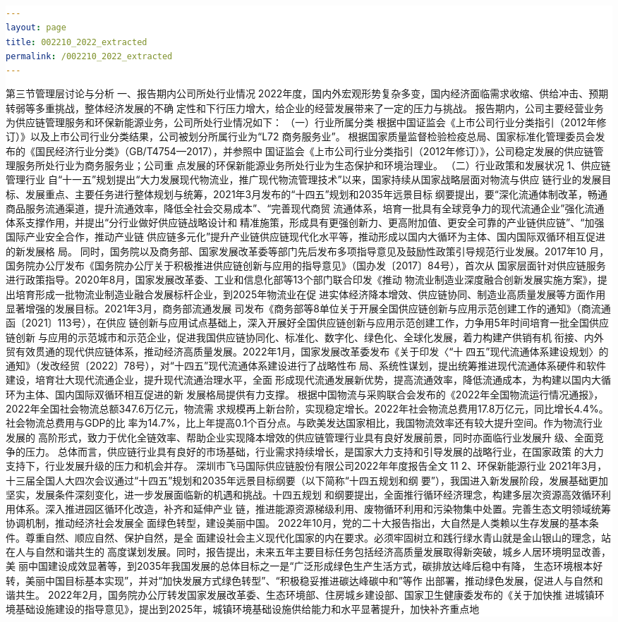 ```yaml
---
layout: page
title: 002210_2022_extracted
permalink: /002210_2022_extracted
---
```


第三节管理层讨论与分析
一、报告期内公司所处行业情况
2022年度，国内外宏观形势复杂多变，国内经济面临需求收缩、供给冲击、预期转弱等多重挑战，整体经济发展的不确
定性和下行压力增大，给企业的经营发展带来了一定的压力与挑战。
报告期内，公司主要经营业务为供应链管理服务和环保新能源业务，公司所处行业情况如下：
（一）行业所属分类
根据中国证监会《上市公司行业分类指引（2012年修订）》以及上市公司行业分类结果，公司被划分所属行业为“L72
商务服务业”。
根据国家质量监督检验检疫总局、国家标准化管理委员会发布的《国民经济行业分类》（GB/T4754—2017），并参照中
国证监会《上市公司行业分类指引（2012年修订）》，公司稳定发展的供应链管理服务所处行业为商务服务业；公司重
点发展的环保新能源业务所处行业为生态保护和环境治理业。
（二）行业政策和发展状况
1、供应链管理行业
自“十一五”规划提出“大力发展现代物流业，推广现代物流管理技术”以来，国家持续从国家战略层面对物流与供应
链行业的发展目标、发展重点、主要任务进行整体规划与统筹，2021年3月发布的“十四五”规划和2035年远景目标
纲要提出，要“深化流通体制改革，畅通商品服务流通渠道，提升流通效率，降低全社会交易成本”、“完善现代商贸
流通体系，培育一批具有全球竞争力的现代流通企业”强化流通体系支撑作用，并提出“分行业做好供应链战略设计和
精准施策，形成具有更强创新力、更高附加值、更安全可靠的产业链供应链”、“加强国际产业安全合作，推动产业链
供应链多元化”提升产业链供应链现代化水平等，推动形成以国内大循环为主体、国内国际双循环相互促进的新发展格
局。
同时，国务院以及商务部、国家发展改革委等部门先后发布多项指导意见及鼓励性政策引导规范行业发展。2017年10
月，国务院办公厅发布《国务院办公厅关于积极推进供应链创新与应用的指导意见》（国办发〔2017〕84号），首次从
国家层面针对供应链服务进行政策指导。2020年8月，国家发展改革委、工业和信息化部等13个部门联合印发《推动
物流业制造业深度融合创新发展实施方案》，提出培育形成一批物流业制造业融合发展标杆企业，到2025年物流业在促
进实体经济降本增效、供应链协同、制造业高质量发展等方面作用显著增强的发展目标。2021年3月，商务部流通发展
司发布《商务部等8单位关于开展全国供应链创新与应用示范创建工作的通知》（商流通函〔2021〕113号），在供应
链创新与应用试点基础上，深入开展好全国供应链创新与应用示范创建工作，力争用5年时间培育一批全国供应链创新
与应用的示范城市和示范企业，促进我国供应链协同化、标准化、数字化、绿色化、全球化发展，着力构建产供销有机
衔接、内外贸有效贯通的现代供应链体系，推动经济高质量发展。2022年1月，国家发展改革委发布《关于印发〈“十
四五”现代流通体系建设规划〉的通知》（发改经贸〔2022〕78号），对“十四五”现代流通体系建设进行了战略性布
局、系统性谋划，提出统筹推进现代流通体系硬件和软件建设，培育壮大现代流通企业，提升现代流通治理水平，全面
形成现代流通发展新优势，提高流通效率，降低流通成本，为构建以国内大循环为主体、国内国际双循环相互促进的新
发展格局提供有力支撑。
根据中国物流与采购联合会发布的《2022年全国物流运行情况通报》，2022年全国社会物流总额347.6万亿元，物流需
求规模再上新台阶，实现稳定增长。2022年社会物流总费用17.8万亿元，同比增长4.4%。社会物流总费用与GDP的比
率为14.7%，比上年提高0.1个百分点。与欧美发达国家相比，我国物流效率还有较大提升空间。作为物流行业发展的
高阶形式，致力于优化全链效率、帮助企业实现降本增效的供应链管理行业具有良好发展前景，同时亦面临行业发展升
级、全面竞争的压力。
总体而言，供应链行业具有良好的市场基础，行业需求持续增长，是国家大力支持和引导发展的战略行业，在国家政策
的大力支持下，行业发展升级的压力和机会并存。
深圳市飞马国际供应链股份有限公司2022年年度报告全文
11
2、环保新能源行业
2021年3月，十三届全国人大四次会议通过“十四五”规划和2035年远景目标纲要（以下简称“十四五规划和纲
要”），我国进入新发展阶段，发展基础更加坚实，发展条件深刻变化，进一步发展面临新的机遇和挑战。十四五规划
和纲要提出，全面推行循环经济理念，构建多层次资源高效循环利用体系。深入推进园区循环化改造，补齐和延伸产业
链，推进能源资源梯级利用、废物循环利用和污染物集中处置。完善生态文明领域统筹协调机制，推动经济社会发展全
面绿色转型，建设美丽中国。
2022年10月，党的二十大报告指出，大自然是人类赖以生存发展的基本条件。尊重自然、顺应自然、保护自然，是全
面建设社会主义现代化国家的内在要求。必须牢固树立和践行绿水青山就是金山银山的理念，站在人与自然和谐共生的
高度谋划发展。同时，报告提出，未来五年主要目标任务包括经济高质量发展取得新突破，城乡人居环境明显改善，美
丽中国建设成效显著等，到2035年我国发展的总体目标之一是“广泛形成绿色生产生活方式，碳排放达峰后稳中有降，
生态环境根本好转，美丽中国目标基本实现”，并对“加快发展方式绿色转型”、“积极稳妥推进碳达峰碳中和”等作
出部署，推动绿色发展，促进人与自然和谐共生。
2022年2月，国务院办公厅转发国家发展改革委、生态环境部、住房城乡建设部、国家卫生健康委发布的《关于加快推
进城镇环境基础设施建设的指导意见》，提出到2025年，城镇环境基础设施供给能力和水平显著提升，加快补齐重点地